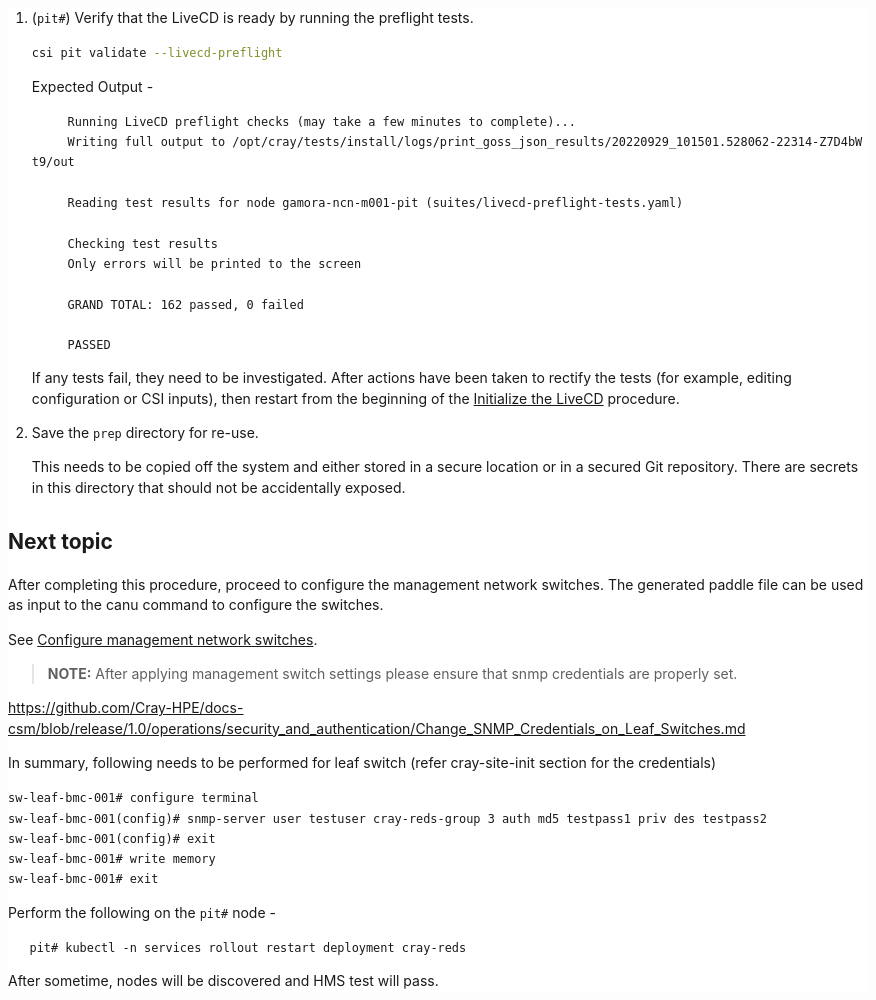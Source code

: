 1. (`pit#`) Verify that the LiveCD is ready by running the preflight tests.

   ```bash
   csi pit validate --livecd-preflight
   ```
   Expected Output - 
   ```
        Running LiveCD preflight checks (may take a few minutes to complete)...
        Writing full output to /opt/cray/tests/install/logs/print_goss_json_results/20220929_101501.528062-22314-Z7D4bWt9/out

        Reading test results for node gamora-ncn-m001-pit (suites/livecd-preflight-tests.yaml)

        Checking test results
        Only errors will be printed to the screen

        GRAND TOTAL: 162 passed, 0 failed

        PASSED
   ```

   If any tests fail, they need to be investigated. After actions have been taken to rectify the tests
   (for example, editing configuration or CSI inputs), then restart from the beginning of the
   [Initialize the LiveCD](#36-initialize-the-livecd) procedure.

1. Save the `prep` directory for re-use.

   This needs to be copied off the system and either stored in a secure location or in a secured Git repository.
   There are secrets in this directory that should not be accidentally exposed.

## Next topic

After completing this procedure, proceed to configure the management network switches. The generated paddle file can be used as input to the canu command to configure the switches.

See [Configure management network switches](README.md#5-configure-management-network-switches).

> **NOTE:** After applying management switch settings please ensure that snmp credentials are properly set.

https://github.com/Cray-HPE/docs-csm/blob/release/1.0/operations/security_and_authentication/Change_SNMP_Credentials_on_Leaf_Switches.md

In summary, following needs to be performed for leaf switch (refer cray-site-init section for the credentials) 

```
sw-leaf-bmc-001# configure terminal
sw-leaf-bmc-001(config)# snmp-server user testuser cray-reds-group 3 auth md5 testpass1 priv des testpass2
sw-leaf-bmc-001(config)# exit
sw-leaf-bmc-001# write memory
sw-leaf-bmc-001# exit
```

Perform the following on the `pit#` node - 

```
   pit# kubectl -n services rollout restart deployment cray-reds
```

After sometime, nodes will be discovered and HMS test will pass.
